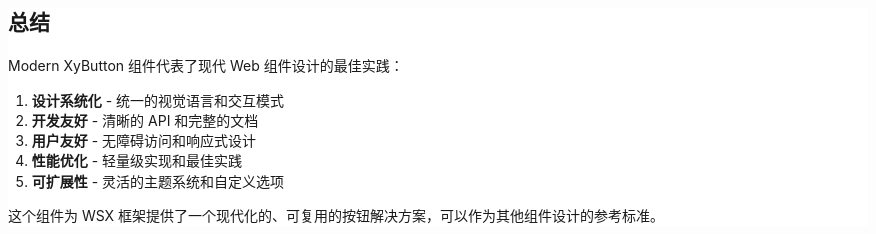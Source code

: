 ## 总结

Modern XyButton 组件代表了现代 Web 组件设计的最佳实践：

1. **设计系统化** - 统一的视觉语言和交互模式
2. **开发友好** - 清晰的 API 和完整的文档
3. **用户友好** - 无障碍访问和响应式设计
4. **性能优化** - 轻量级实现和最佳实践
5. **可扩展性** - 灵活的主题系统和自定义选项

这个组件为 WSX 框架提供了一个现代化的、可复用的按钮解决方案，可以作为其他组件设计的参考标准。 
